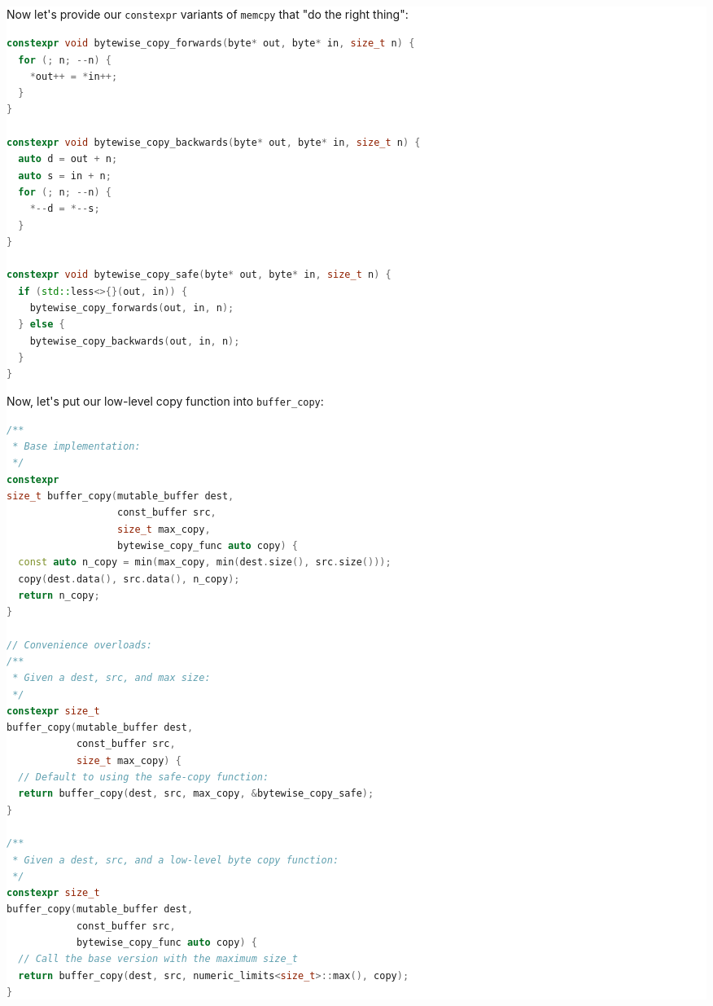 Now let's provide our `constexpr` variants of `memcpy` that "do the right
thing":

```c++
constexpr void bytewise_copy_forwards(byte* out, byte* in, size_t n) {
  for (; n; --n) {
    *out++ = *in++;
  }
}

constexpr void bytewise_copy_backwards(byte* out, byte* in, size_t n) {
  auto d = out + n;
  auto s = in + n;
  for (; n; --n) {
    *--d = *--s;
  }
}

constexpr void bytewise_copy_safe(byte* out, byte* in, size_t n) {
  if (std::less<>{}(out, in)) {
    bytewise_copy_forwards(out, in, n);
  } else {
    bytewise_copy_backwards(out, in, n);
  }
}
```

Now, let's put our low-level copy function into `buffer_copy`:

```c++
/**
 * Base implementation:
 */
constexpr
size_t buffer_copy(mutable_buffer dest,
                   const_buffer src,
                   size_t max_copy,
                   bytewise_copy_func auto copy) {
  const auto n_copy = min(max_copy, min(dest.size(), src.size()));
  copy(dest.data(), src.data(), n_copy);
  return n_copy;
}

// Convenience overloads:
/**
 * Given a dest, src, and max size:
 */
constexpr size_t
buffer_copy(mutable_buffer dest,
            const_buffer src,
            size_t max_copy) {
  // Default to using the safe-copy function:
  return buffer_copy(dest, src, max_copy, &bytewise_copy_safe);
}

/**
 * Given a dest, src, and a low-level byte copy function:
 */
constexpr size_t
buffer_copy(mutable_buffer dest,
            const_buffer src,
            bytewise_copy_func auto copy) {
  // Call the base version with the maximum size_t
  return buffer_copy(dest, src, numeric_limits<size_t>::max(), copy);
}
```